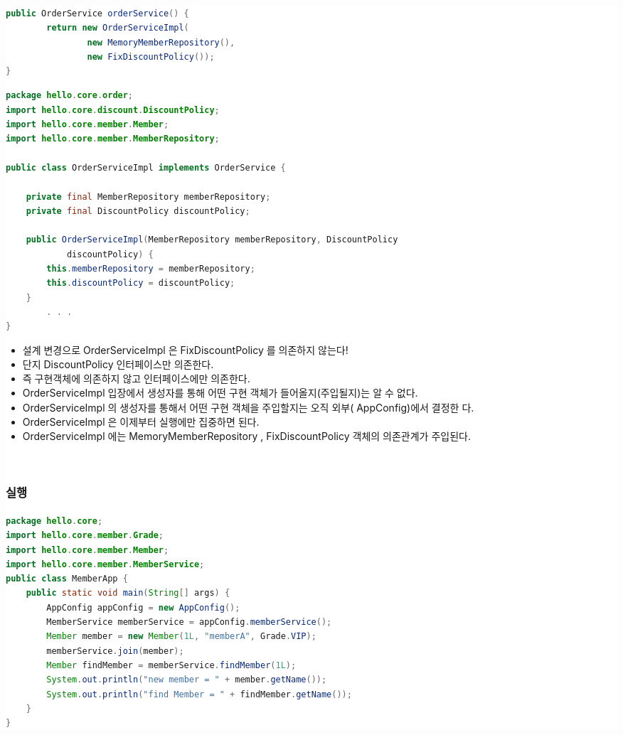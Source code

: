 ```java
public OrderService orderService() {
        return new OrderServiceImpl(
                new MemoryMemberRepository(),
                new FixDiscountPolicy());
}
```

```java
package hello.core.order;
import hello.core.discount.DiscountPolicy;
import hello.core.member.Member;
import hello.core.member.MemberRepository;

public class OrderServiceImpl implements OrderService {

    private final MemberRepository memberRepository;
    private final DiscountPolicy discountPolicy;

    public OrderServiceImpl(MemberRepository memberRepository, DiscountPolicy
            discountPolicy) {
        this.memberRepository = memberRepository;
        this.discountPolicy = discountPolicy;
    }
		. . .
}
```

- 설계 변경으로 OrderServiceImpl 은 FixDiscountPolicy 를 의존하지 않는다!
- 단지 DiscountPolicy 인터페이스만 의존한다.
- 즉 구현객체에 의존하지 않고 인터페이스에만 의존한다.
- OrderServiceImpl 입장에서 생성자를 통해 어떤 구현 객체가 들어올지(주입될지)는 알 수 없다.
- OrderServiceImpl 의 생성자를 통해서 어떤 구현 객체을 주입할지는 오직 외부( AppConfig)에서 결정한
다.
- OrderServiceImpl 은 이제부터 실행에만 집중하면 된다.
- OrderServiceImpl 에는 MemoryMemberRepository , FixDiscountPolicy 객체의 의존관계가 주입된다.

<br/>

### 실행

```java
package hello.core;
import hello.core.member.Grade;
import hello.core.member.Member;
import hello.core.member.MemberService;
public class MemberApp {
    public static void main(String[] args) {
        AppConfig appConfig = new AppConfig();
        MemberService memberService = appConfig.memberService();
        Member member = new Member(1L, "memberA", Grade.VIP);
        memberService.join(member);
        Member findMember = memberService.findMember(1L);
        System.out.println("new member = " + member.getName());
        System.out.println("find Member = " + findMember.getName());
    }
}
```
